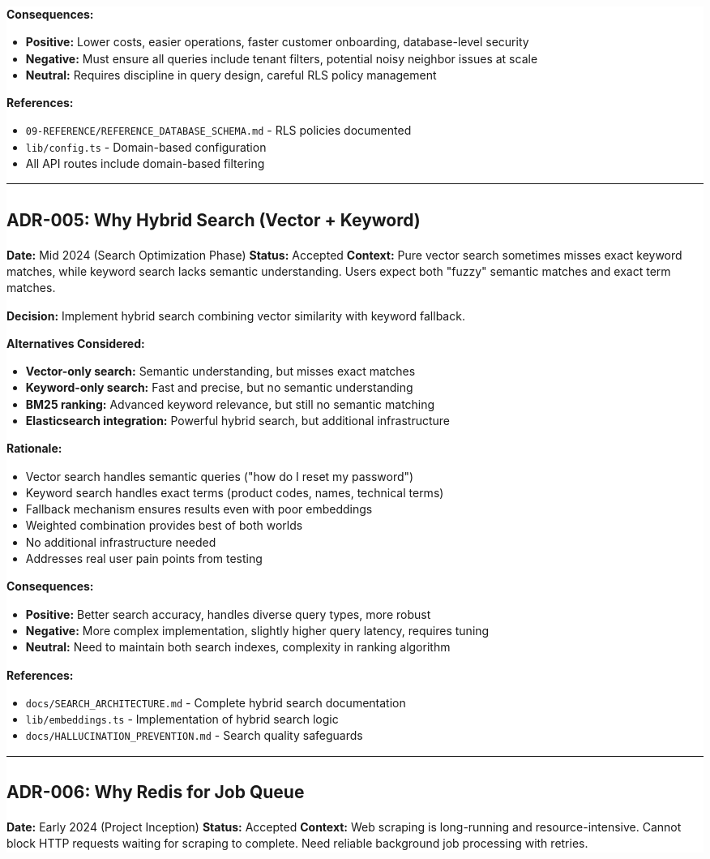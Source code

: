 **Consequences:**
- **Positive:** Lower costs, easier operations, faster customer onboarding, database-level security
- **Negative:** Must ensure all queries include tenant filters, potential noisy neighbor issues at scale
- **Neutral:** Requires discipline in query design, careful RLS policy management

**References:**
- `09-REFERENCE/REFERENCE_DATABASE_SCHEMA.md` - RLS policies documented
- `lib/config.ts` - Domain-based configuration
- All API routes include domain-based filtering

---

## ADR-005: Why Hybrid Search (Vector + Keyword)

**Date:** Mid 2024 (Search Optimization Phase)
**Status:** Accepted
**Context:** Pure vector search sometimes misses exact keyword matches, while keyword search lacks semantic understanding. Users expect both "fuzzy" semantic matches and exact term matches.

**Decision:** Implement hybrid search combining vector similarity with keyword fallback.

**Alternatives Considered:**
- **Vector-only search:** Semantic understanding, but misses exact matches
- **Keyword-only search:** Fast and precise, but no semantic understanding
- **BM25 ranking:** Advanced keyword relevance, but still no semantic matching
- **Elasticsearch integration:** Powerful hybrid search, but additional infrastructure

**Rationale:**
- Vector search handles semantic queries ("how do I reset my password")
- Keyword search handles exact terms (product codes, names, technical terms)
- Fallback mechanism ensures results even with poor embeddings
- Weighted combination provides best of both worlds
- No additional infrastructure needed
- Addresses real user pain points from testing

**Consequences:**
- **Positive:** Better search accuracy, handles diverse query types, more robust
- **Negative:** More complex implementation, slightly higher query latency, requires tuning
- **Neutral:** Need to maintain both search indexes, complexity in ranking algorithm

**References:**
- `docs/SEARCH_ARCHITECTURE.md` - Complete hybrid search documentation
- `lib/embeddings.ts` - Implementation of hybrid search logic
- `docs/HALLUCINATION_PREVENTION.md` - Search quality safeguards

---

## ADR-006: Why Redis for Job Queue

**Date:** Early 2024 (Project Inception)
**Status:** Accepted
**Context:** Web scraping is long-running and resource-intensive. Cannot block HTTP requests waiting for scraping to complete. Need reliable background job processing with retries.
